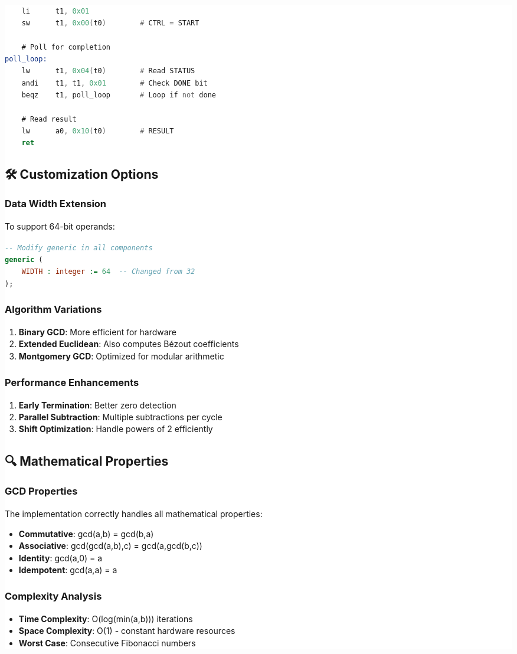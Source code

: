 ```asm
    li      t1, 0x01
    sw      t1, 0x00(t0)        # CTRL = START
    
    # Poll for completion
poll_loop:
    lw      t1, 0x04(t0)        # Read STATUS
    andi    t1, t1, 0x01        # Check DONE bit
    beqz    t1, poll_loop       # Loop if not done
    
    # Read result
    lw      a0, 0x10(t0)        # RESULT
    ret
```

## 🛠️ Customization Options

### Data Width Extension
To support 64-bit operands:
```vhdl
-- Modify generic in all components
generic (
    WIDTH : integer := 64  -- Changed from 32
);
```

### Algorithm Variations
1. **Binary GCD**: More efficient for hardware
2. **Extended Euclidean**: Also computes Bézout coefficients
3. **Montgomery GCD**: Optimized for modular arithmetic

### Performance Enhancements
1. **Early Termination**: Better zero detection
2. **Parallel Subtraction**: Multiple subtractions per cycle
3. **Shift Optimization**: Handle powers of 2 efficiently

## 🔍 Mathematical Properties

### GCD Properties
The implementation correctly handles all mathematical properties:
- **Commutative**: gcd(a,b) = gcd(b,a)
- **Associative**: gcd(gcd(a,b),c) = gcd(a,gcd(b,c))
- **Identity**: gcd(a,0) = a
- **Idempotent**: gcd(a,a) = a

### Complexity Analysis
- **Time Complexity**: O(log(min(a,b))) iterations
- **Space Complexity**: O(1) - constant hardware resources
- **Worst Case**: Consecutive Fibonacci numbers
